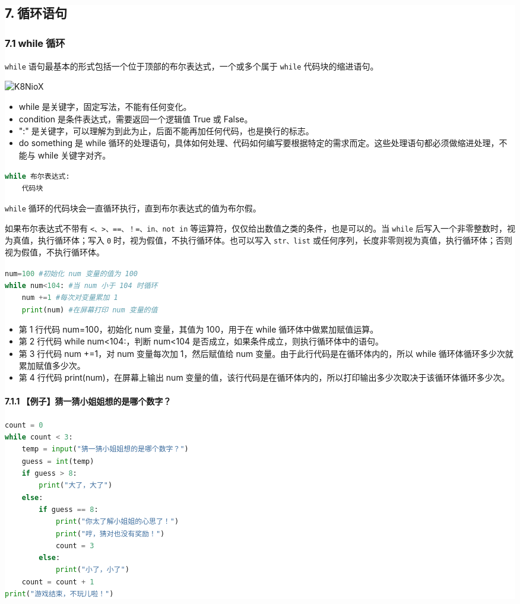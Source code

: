 ## 7. 循环语句

### 7.1 while 循环

`while` 语句最基本的形式包括一个位于顶部的布尔表达式，一个或多个属于 `while` 代码块的缩进语句。

![K8NioX](https://upiclw.oss-cn-beijing.aliyuncs.com/uPic/K8NioX.jpg)
* while 是关键字，固定写法，不能有任何变化。
* condition 是条件表达式，需要返回一个逻辑值 True 或 False。
* ":" 是关键字，可以理解为到此为止，后面不能再加任何代码，也是换行的标志。
*  do something 是 while 循环的处理语句，具体如何处理、代码如何编写要根据特定的需求而定。这些处理语句都必须做缩进处理，不能与 while 关键字对齐。

```python
while 布尔表达式:
    代码块
```

`while` 循环的代码块会一直循环执行，直到布尔表达式的值为布尔假。

如果布尔表达式不带有 `<、>、==、！=、in、not in` 等运算符，仅仅给出数值之类的条件，也是可以的。当 `while` 后写入一个非零整数时，视为真值，执行循环体；写入 `0` 时，视为假值，不执行循环体。也可以写入 `str、list` 或任何序列，长度非零则视为真值，执行循环体；否则视为假值，不执行循环体。

```python
num=100 #初始化 num 变量的值为 100
while num<104: #当 num 小于 104 时循环
    num +=1 #每次对变量累加 1
    print(num) #在屏幕打印 num 变量的值
```

 * 第 1 行代码 num=100，初始化 num 变量，其值为 100，用于在 while 循环体中做累加赋值运算。
* 第 2 行代码 while num<104:，判断 num<104 是否成立，如果条件成立，则执行循环体中的语句。
* 第 3 行代码 num +=1，对 num 变量每次加 1，然后赋值给 num 变量。由于此行代码是在循环体内的，所以 while 循环体循环多少次就累加赋值多少次。
* 第 4 行代码 print(num)，在屏幕上输出 num 变量的值，该行代码是在循环体内的，所以打印输出多少次取决于该循环体循环多少次。

#### 7.1.1 【例子】猜一猜小姐姐想的是哪个数字？

```python
count = 0
while count < 3:
    temp = input("猜一猜小姐姐想的是哪个数字？")
    guess = int(temp)
    if guess > 8:
        print("大了，大了")
    else:
        if guess == 8:
            print("你太了解小姐姐的心思了！")
            print("哼，猜对也没有奖励！")
            count = 3
        else:
            print("小了，小了")
    count = count + 1
print("游戏结束，不玩儿啦！")
```

